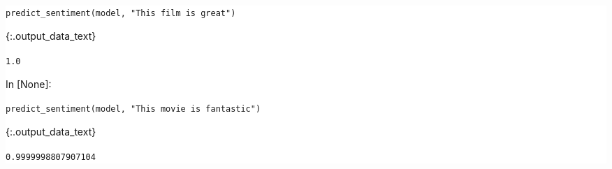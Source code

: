 ```
predict_sentiment(model, "This film is great")
```

</div>




{:.output_data_text}

```
1.0
```



<div class="prompt input_prompt">
In&nbsp;[None]:
</div>

<div class="input_area" markdown="1">

```
predict_sentiment(model, "This movie is fantastic")
```

</div>




{:.output_data_text}

```
0.9999998807907104
```


